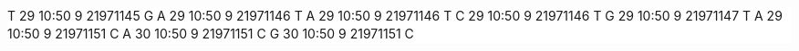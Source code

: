    <td style="text-align:left;"> T </td>
   <td style="text-align:right;"> 29 </td>
   <td style="text-align:left;"> 10:50 </td>
  </tr>
  <tr>
   <td style="text-align:left;"> 9 </td>
   <td style="text-align:right;"> 21971145 </td>
   <td style="text-align:left;"> G </td>
   <td style="text-align:left;"> A </td>
   <td style="text-align:right;"> 29 </td>
   <td style="text-align:left;"> 10:50 </td>
  </tr>
  <tr>
   <td style="text-align:left;"> 9 </td>
   <td style="text-align:right;"> 21971146 </td>
   <td style="text-align:left;"> T </td>
   <td style="text-align:left;"> A </td>
   <td style="text-align:right;"> 29 </td>
   <td style="text-align:left;"> 10:50 </td>
  </tr>
  <tr>
   <td style="text-align:left;"> 9 </td>
   <td style="text-align:right;"> 21971146 </td>
   <td style="text-align:left;"> T </td>
   <td style="text-align:left;"> C </td>
   <td style="text-align:right;"> 29 </td>
   <td style="text-align:left;"> 10:50 </td>
  </tr>
  <tr>
   <td style="text-align:left;"> 9 </td>
   <td style="text-align:right;"> 21971146 </td>
   <td style="text-align:left;"> T </td>
   <td style="text-align:left;"> G </td>
   <td style="text-align:right;"> 29 </td>
   <td style="text-align:left;"> 10:50 </td>
  </tr>
  <tr>
   <td style="text-align:left;"> 9 </td>
   <td style="text-align:right;"> 21971147 </td>
   <td style="text-align:left;"> T </td>
   <td style="text-align:left;"> A </td>
   <td style="text-align:right;"> 29 </td>
   <td style="text-align:left;"> 10:50 </td>
  </tr>
  <tr>
   <td style="text-align:left;"> 9 </td>
   <td style="text-align:right;"> 21971151 </td>
   <td style="text-align:left;"> C </td>
   <td style="text-align:left;"> A </td>
   <td style="text-align:right;"> 30 </td>
   <td style="text-align:left;"> 10:50 </td>
  </tr>
  <tr>
   <td style="text-align:left;"> 9 </td>
   <td style="text-align:right;"> 21971151 </td>
   <td style="text-align:left;"> C </td>
   <td style="text-align:left;"> G </td>
   <td style="text-align:right;"> 30 </td>
   <td style="text-align:left;"> 10:50 </td>
  </tr>
  <tr>
   <td style="text-align:left;"> 9 </td>
   <td style="text-align:right;"> 21971151 </td>
   <td style="text-align:left;"> C </td>